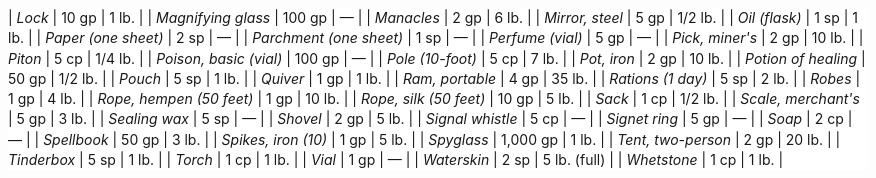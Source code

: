 | *Lock*                         |    10 gp |    1 lb.     |
| *Magnifying glass*             |   100 gp |      —       |
| *Manacles*                     |     2 gp |    6 lb.     |
| *Mirror, steel*                |     5 gp |   1/2 lb.    |
| *Oil (flask)*                  |     1 sp |    1 lb.     |
| *Paper (one sheet)*            |     2 sp |      —       |
| *Parchment (one sheet)*        |     1 sp |      —       |
| *Perfume (vial)*               |     5 gp |      —       |
| *Pick, miner's*                |     2 gp |    10 lb.    |
| *Piton*                        |     5 cp |   1/4 lb.    |
| *Poison, basic (vial)*         |   100 gp |      —       |
| *Pole (10-foot)*               |     5 cp |    7 lb.     |
| *Pot, iron*                    |     2 gp |    10 lb.    |
| *Potion of healing*            |    50 gp |   1/2 lb.    |
| *Pouch*                        |     5 sp |    1 lb.     |
| *Quiver*                       |     1 gp |    1 lb.     |
| *Ram, portable*                |     4 gp |    35 lb.    |
| *Rations (1 day)*              |     5 sp |    2 lb.     |
| *Robes*                        |     1 gp |    4 lb.     |
| *Rope, hempen (50 feet)*       |     1 gp |    10 lb.    |
| *Rope, silk (50 feet)*         |    10 gp |    5 lb.     |
| *Sack*                         |     1 cp |   1/2 lb.    |
| *Scale, merchant's*            |     5 gp |    3 lb.     |
| *Sealing wax*                  |     5 sp |      —       |
| *Shovel*                       |     2 gp |    5 lb.     |
| *Signal whistle*               |     5 cp |      —       |
| *Signet ring*                  |     5 gp |      —       |
| *Soap*                         |     2 cp |      —       |
| *Spellbook*                    |    50 gp |    3 lb.     |
| *Spikes, iron (10)*            |     1 gp |    5 lb.     |
| *Spyglass*                     | 1,000 gp |    1 lb.     |
| *Tent, two-person*             |     2 gp |    20 lb.    |
| *Tinderbox*                    |     5 sp |    1 lb.     |
| *Torch*                        |     1 cp |    1 lb.     |
| *Vial*                         |     1 gp |      —       |
| *Waterskin*                    |     2 sp | 5 lb. (full) |
| *Whetstone*                    |     1 cp |    1 lb.     |
